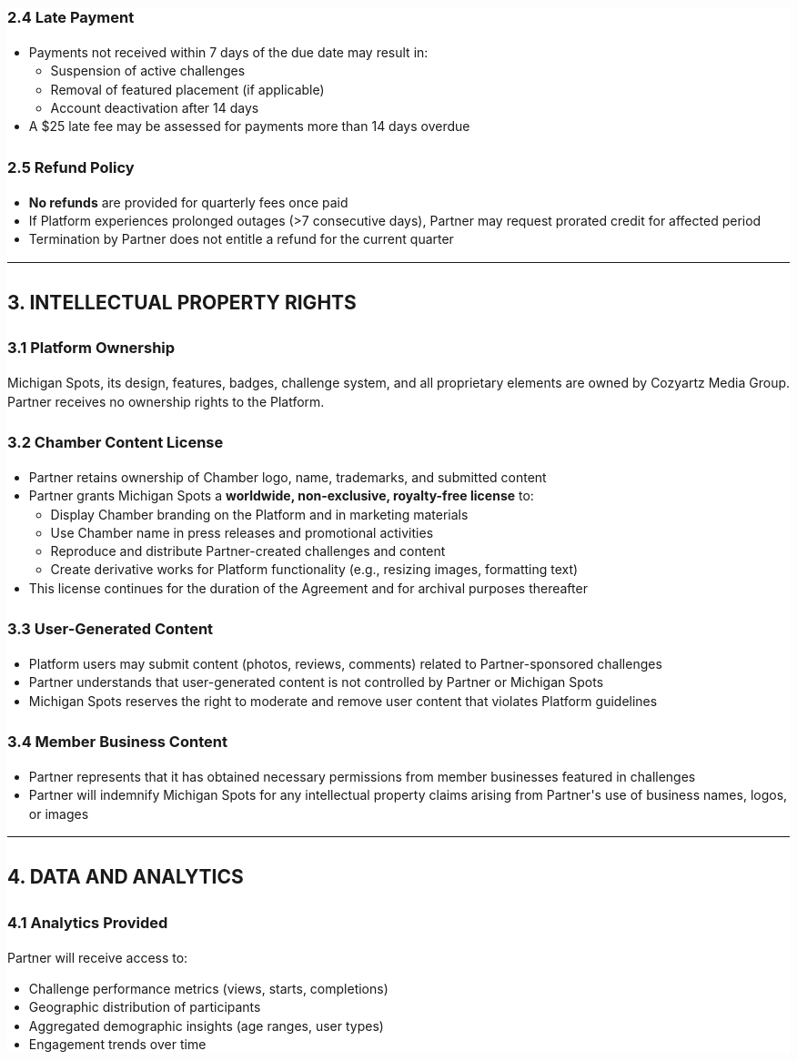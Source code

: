 ### 2.4 Late Payment
- Payments not received within 7 days of the due date may result in:
  - Suspension of active challenges
  - Removal of featured placement (if applicable)
  - Account deactivation after 14 days
- A $25 late fee may be assessed for payments more than 14 days overdue

### 2.5 Refund Policy
- **No refunds** are provided for quarterly fees once paid
- If Platform experiences prolonged outages (>7 consecutive days), Partner may request prorated credit for affected period
- Termination by Partner does not entitle a refund for the current quarter

---

## 3. INTELLECTUAL PROPERTY RIGHTS

### 3.1 Platform Ownership
Michigan Spots, its design, features, badges, challenge system, and all proprietary elements are owned by Cozyartz Media Group. Partner receives no ownership rights to the Platform.

### 3.2 Chamber Content License
- Partner retains ownership of Chamber logo, name, trademarks, and submitted content
- Partner grants Michigan Spots a **worldwide, non-exclusive, royalty-free license** to:
  - Display Chamber branding on the Platform and in marketing materials
  - Use Chamber name in press releases and promotional activities
  - Reproduce and distribute Partner-created challenges and content
  - Create derivative works for Platform functionality (e.g., resizing images, formatting text)
- This license continues for the duration of the Agreement and for archival purposes thereafter

### 3.3 User-Generated Content
- Platform users may submit content (photos, reviews, comments) related to Partner-sponsored challenges
- Partner understands that user-generated content is not controlled by Partner or Michigan Spots
- Michigan Spots reserves the right to moderate and remove user content that violates Platform guidelines

### 3.4 Member Business Content
- Partner represents that it has obtained necessary permissions from member businesses featured in challenges
- Partner will indemnify Michigan Spots for any intellectual property claims arising from Partner's use of business names, logos, or images

---

## 4. DATA AND ANALYTICS

### 4.1 Analytics Provided
Partner will receive access to:
- Challenge performance metrics (views, starts, completions)
- Geographic distribution of participants
- Aggregated demographic insights (age ranges, user types)
- Engagement trends over time

